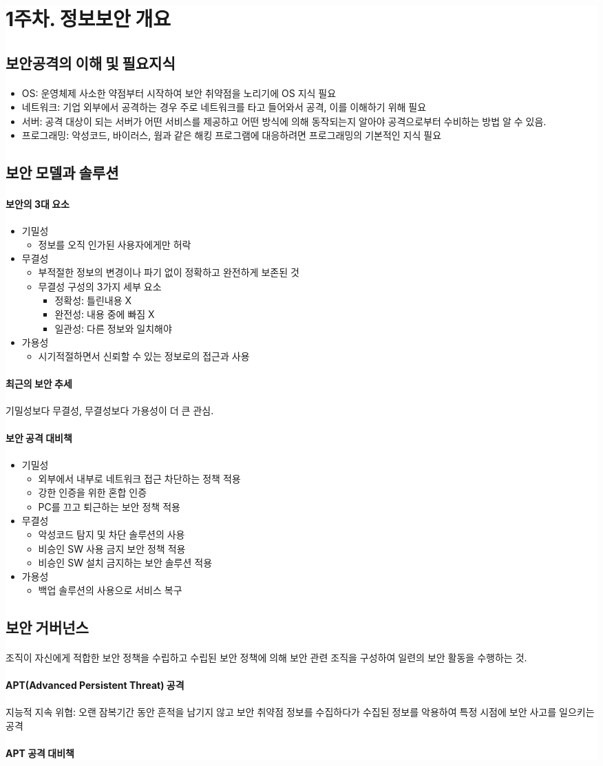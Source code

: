 # 1주차. 정보보안 개요

## 보안공격의 이해 및 필요지식

- OS: 운영체제 사소한 약점부터 시작하여 보안 취약점을 노리기에 OS 지식 필요
- 네트워크: 기업 외부에서 공격하는 경우 주로 네트워크를 타고 들어와서 공격, 이를 이해하기 위해 필요
- 서버: 공격 대상이 되는 서버가 어떤 서비스를 제공하고 어떤 방식에 의해 동작되는지 알아야 공격으로부터 수비하는 방법 알 수 있음.
- 프로그래밍: 악성코드, 바이러스, 웜과 같은 해킹 프로그램에 대응하려면 프로그래밍의 기본적인 지식 필요

## 보안 모델과 솔루션

#### 보안의 3대 요소

- 기밀성
  - 정보를 오직 인가된 사용자에게만 허락
- 무결성
  - 부적절한 정보의 변경이나 파기 없이 정확하고 완전하게 보존된 것
  - 무결성 구성의 3가지 세부 요소
    - 정확성: 틀린내용 X
    - 완전성: 내용 중에 빠짐 X
    - 일관성: 다른 정보와 일치해야
- 가용성
  - 시기적절하면서 신뢰할 수 있는 정보로의 접근과 사용

#### 최근의 보안 추세

기밀성보다 무결성, 무결성보다 가용성이 더 큰 관심.

#### 보안 공격 대비책

- 기밀성
  - 외부에서 내부로 네트워크 접근 차단하는 정책 적용
  - 강한 인증을 위한 혼합 인증
  - PC를 끄고 퇴근하는 보안 정책 적용
- 무결성
  - 악성코드 탐지 및 차단 솔루션의 사용
  - 비승인 SW 사용 금지 보안 정책 적용
  - 비승인 SW 설치 금지하는 보안 솔루션 적용
- 가용성
  - 백업 솔루션의 사용으로 서비스 복구

## 보안 거버넌스

조직이 자신에게 적합한 보안 정책을 수립하고 수립된 보안 정책에 의해 보안 관련 조직을 구성하여 일련의 보안 활동을 수행하는 것.

#### APT(Advanced Persistent Threat) 공격

지능적 지속 위협: 오랜 잠복기간 동안 흔적을 남기지 않고 보안 취약점 정보를 수집하다가 수집된 정보를 악용하여 특정 시점에 보안 사고를 일으키는 공격

#### APT 공격 대비책
